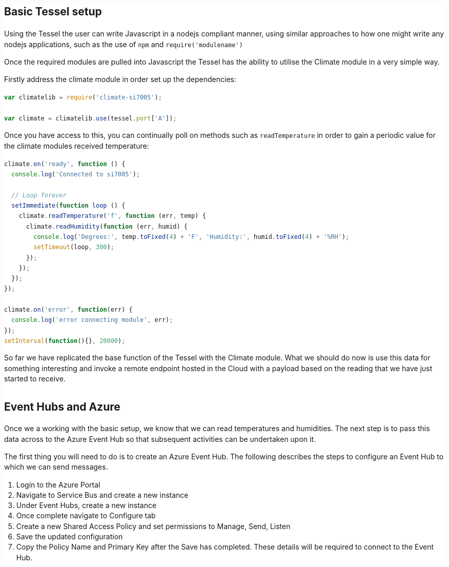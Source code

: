 ## Basic Tessel setup ##

Using the Tessel the user can write Javascript in a nodejs compliant manner, using similar approaches to how one might write any nodejs applications, such as the use of `npm` and `require('modulename')`

Once the required modules are pulled into Javascript the Tessel has the ability to utilise the Climate module in a very simple way. 

Firstly address the climate module in order set up the dependencies:

```javascript
var climatelib = require('climate-si7005');

var climate = climatelib.use(tessel.port['A']);
```

Once you have access to this, you can continually poll on methods such as `readTemperature` in order to gain a periodic value for the climate modules received temperature:

```javascript
climate.on('ready', function () {
  console.log('Connected to si7005');

  // Loop forever
  setImmediate(function loop () {
    climate.readTemperature('f', function (err, temp) {
      climate.readHumidity(function (err, humid) {
        console.log('Degrees:', temp.toFixed(4) + 'F', 'Humidity:', humid.toFixed(4) + '%RH');
        setTimeout(loop, 300);
      });
    });
  });
});

climate.on('error', function(err) {
  console.log('error connecting module', err);
});
setInterval(function(){}, 20000);
```

So far we have replicated the base function of the Tessel with the Climate module. What we should do now is use this data for something interesting and invoke a remote endpoint hosted in the Cloud with a payload based on the reading that we have just started to receive.

## Event Hubs and Azure ##

Once we a working with the basic setup, we know that we can read temperatures and humidities. The next step is to pass this data across to the Azure Event Hub so that subsequent activities can be undertaken upon it. 

The first thing you will need to do is to create an Azure Event Hub. The following describes the steps to configure an Event Hub to which we can send messages.

1. Login to the Azure Portal
2. Navigate to Service Bus and create a new instance
3. Under Event Hubs, create a new instance
4. Once complete navigate to Configure tab
5. Create a new Shared Access Policy and set permissions to Manage, Send, Listen
6. Save the updated configuration
7. Copy the Policy Name and Primary Key after the Save has completed. These details will be required to connect to the Event Hub.
